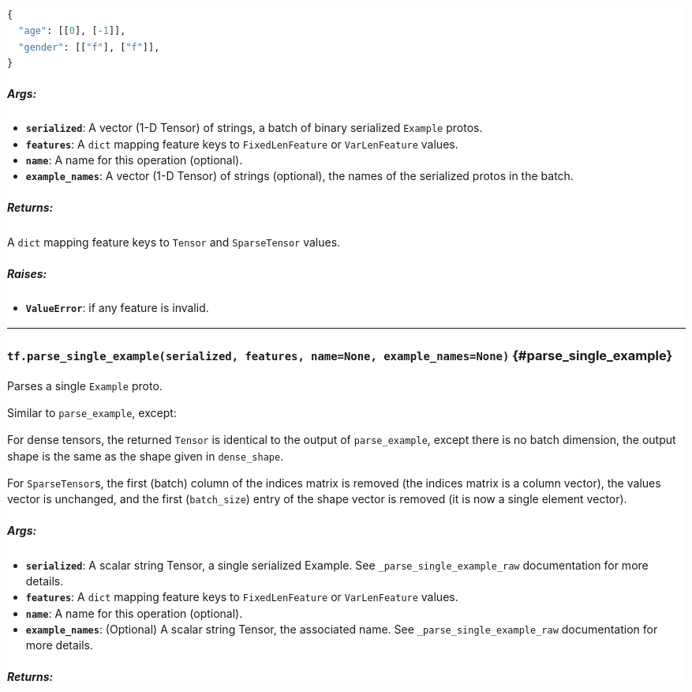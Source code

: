 ```python
{
  "age": [[0], [-1]],
  "gender": [["f"], ["f"]],
}
```

##### Args:


*  <b>`serialized`</b>: A vector (1-D Tensor) of strings, a batch of binary
    serialized `Example` protos.
*  <b>`features`</b>: A `dict` mapping feature keys to `FixedLenFeature` or
    `VarLenFeature` values.
*  <b>`name`</b>: A name for this operation (optional).
*  <b>`example_names`</b>: A vector (1-D Tensor) of strings (optional), the names of
    the serialized protos in the batch.

##### Returns:

  A `dict` mapping feature keys to `Tensor` and `SparseTensor` values.

##### Raises:


*  <b>`ValueError`</b>: if any feature is invalid.


- - -

### `tf.parse_single_example(serialized, features, name=None, example_names=None)` {#parse_single_example}

Parses a single `Example` proto.

Similar to `parse_example`, except:

For dense tensors, the returned `Tensor` is identical to the output of
`parse_example`, except there is no batch dimension, the output shape is the
same as the shape given in `dense_shape`.

For `SparseTensor`s, the first (batch) column of the indices matrix is removed
(the indices matrix is a column vector), the values vector is unchanged, and
the first (`batch_size`) entry of the shape vector is removed (it is now a
single element vector).

##### Args:


*  <b>`serialized`</b>: A scalar string Tensor, a single serialized Example.
    See `_parse_single_example_raw` documentation for more details.
*  <b>`features`</b>: A `dict` mapping feature keys to `FixedLenFeature` or
    `VarLenFeature` values.
*  <b>`name`</b>: A name for this operation (optional).
*  <b>`example_names`</b>: (Optional) A scalar string Tensor, the associated name.
    See `_parse_single_example_raw` documentation for more details.

##### Returns:
